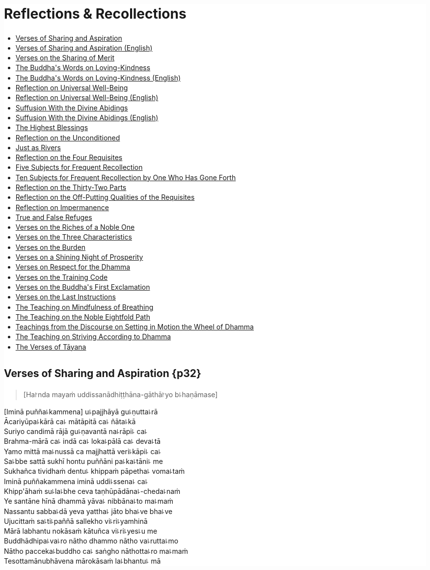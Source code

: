 # Reflections & Recollections

- [Verses of Sharing and Aspiration](#verses-of-sharing-and-aspiration)
- [Verses of Sharing and Aspiration (English)](#verses-of-sharing-and-aspiration-1)
- [Verses on the Sharing of Merit](#verses-on-the-sharing-of-merit)
- [The Buddha's Words on Loving-Kindness](#the-buddha-s-words-on-loving-kindness)
- [The Buddha's Words on Loving-Kindness (English)](#the-buddha-s-words-on-loving-kindness-1)
- [Reflection on Universal Well-Being](#reflection-on-universal-well-being)
- [Reflection on Universal Well-Being (English)](#reflection-on-universal-well-being-1)
- [Suffusion With the Divine Abidings](#suffusion-with-the-divine-abidings)
- [Suffusion With the Divine Abidings (English)](#suffusion-with-the-divine-abidings-1)
- [The Highest Blessings](#the-highest-blessings)
- [Reflection on the Unconditioned](#reflection-on-the-unconditioned)
- [Just as Rivers](#just-as-rivers)
- [Reflection on the Four Requisites](#reflection-on-the-four-requisites)
- [Five Subjects for Frequent Recollection](#five-subjects-for-frequent-recollection)
- [Ten Subjects for Frequent Recollection by One Who Has Gone Forth](#ten-subjects-for-frequent-recollection-by-one-who-has-gone-forth)
- [Reflection on the Thirty-Two Parts](#reflection-on-the-thirty-two-parts)
- [Reflection on the Off-Putting Qualities of the Requisites](#reflection-on-the-off-putting-qualities-of-the-requisites)
- [Reflection on Impermanence](#reflection-on-impermanence)
- [True and False Refuges](#true-and-false-refuges)
- [Verses on the Riches of a Noble One](#verses-on-the-riches-of-a-noble-one)
- [Verses on the Three Characteristics](#verses-on-the-three-characteristics)
- [Verses on the Burden](#verses-on-the-burden)
- [Verses on a Shining Night of Prosperity](#verses-on-a-shining-night-of-prosperity)
- [Verses on Respect for the Dhamma](#verses-on-respect-for-the-dhamma)
- [Verses on the Training Code](#verses-on-the-training-code)
- [Verses on the Buddha's First Exclamation](#verses-on-the-buddha-s-first-exclamation)
- [Verses on the Last Instructions](#verses-on-the-last-instructions)
- [The Teaching on Mindfulness of Breathing](#the-teaching-on-mindfulness-of-breathing)
- [The Teaching on the Noble Eightfold Path](#the-teaching-on-the-noble-eightfold-path)
- [Teachings from the Discourse on Setting in Motion the Wheel of Dhamma](#teachings-from-the-discourse-on-setting-in-motion-the-wheel-of-dhamma)
- [The Teaching on Striving According to Dhamma](#the-teaching-on-striving-according-to-dhamma)
- [The Verses of Tāyana](#the-verses-of-tayana)

## Verses of Sharing and Aspiration<a id="verses-of-sharing-and-aspiration"></a> {p32}<a id="p32"></a>

<div class="leader">

> [Ha꜓nda mayaṁ uddissanādhiṭṭhāna-gāthā꜓yo b꜕haṇāmase]

</div>

[Iminā puñña꜕kammena] u꜕pajjhāyā gu꜕ṇutta꜕rā\
Ācariyūpa꜕kārā ca꜕ mātāpitā ca꜕ ñāta꜕kā\
Suriyo candimā rājā gu꜕ṇavantā na꜕rāpi꜕ ca꜕\
Brahma-mārā ca꜕ indā ca꜕ loka꜕pālā ca꜕ deva꜕tā\
Yamo mittā ma꜕nussā ca majjhattā veri꜕kāpi꜕ ca꜕\
Sa꜕bbe sattā sukhī hontu puññāni pa꜕ka꜕tāni꜕ me\
Sukhañca tividhaṁ dentu꜕ khippaṁ pāpetha꜕ voma꜕taṁ\
Iminā puññakammena iminā uddi꜕ssena꜕ ca꜕\
Khipp'āhaṁ su꜕la꜕bhe ceva taṇhūpādāna꜕-cheda꜕naṁ\
Ye santāne hīnā dhammā yāva꜕ nibbāna꜕to ma꜕maṁ\
Nassantu sabba꜕dā yeva yattha꜕ jāto bha꜕ve bha꜕ve\
Ujucittaṁ sa꜕ti꜕paññā sallekho vi꜕ri꜕yamhinā\
Mārā labhantu nokāsaṁ kātuñca vi꜕ri꜕yes꜕u me\
Buddhādhipa꜕va꜕ro nātho dhammo nātho va꜕rutta꜕mo\
Nātho pacceka꜕buddho ca꜕ saṅgho nāthotta꜕ro ma꜕maṁ\
Tesottamānubhāvena mārokāsaṁ la꜕bhantu꜕ mā
